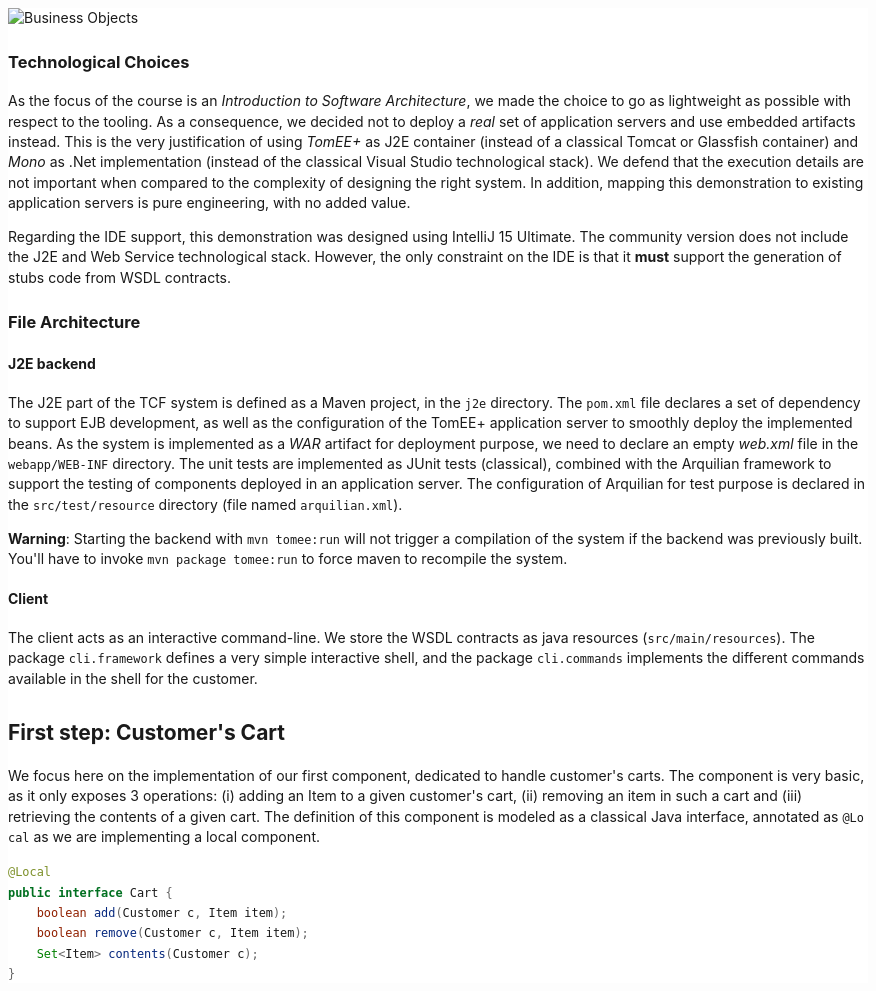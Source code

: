 ![Business Objects](https://raw.githubusercontent.com/polytechnice-si/4A_ISA_TheCookieFactory/master/docs/business.png)

### Technological Choices

As the focus of the course is an _Introduction to Software Architecture_, we made the choice to go as lightweight as possible with respect to the tooling. As a consequence, we decided not to deploy a _real_ set of application servers and use embedded artifacts instead. This is the very justification of using _TomEE+_ as J2E container (instead of a classical Tomcat or Glassfish container) and _Mono_ as .Net implementation (instead of the classical Visual Studio technological stack). We defend that the execution details are not important when compared to the complexity of designing the right system. In addition, mapping this demonstration to existing application servers is pure engineering, with no added value.

Regarding the IDE support, this demonstration was designed using IntelliJ 15 Ultimate. The community version does not include the J2E and Web Service technological stack. However, the only constraint on the IDE is that it __must__ support the generation of stubs code from WSDL contracts.

### File Architecture

#### J2E backend

The J2E part of the TCF system is defined as a Maven project, in the `j2e` directory. The `pom.xml` file declares a set of dependency to support EJB development, as well as the configuration of the TomEE+ application server to smoothly deploy the implemented beans. As the system is implemented as a _WAR_ artifact for deployment purpose, we need to declare an empty _web.xml_ file in the `webapp/WEB-INF` directory. The unit tests are implemented as JUnit tests (classical), combined with the Arquilian framework to support the testing of components deployed in an application server. The configuration of Arquilian for test purpose is declared in the `src/test/resource` directory (file named `arquilian.xml`).

__Warning__: Starting the backend with `mvn tomee:run` will not trigger a compilation of the system if the backend was previously built. You'll have to invoke `mvn package tomee:run` to force maven to recompile the system.

#### Client 

The client acts as an interactive command-line. We store the WSDL contracts as java resources (`src/main/resources`). The package `cli.framework` defines a very simple interactive shell, and the package `cli.commands` implements the different commands available in the shell for the customer. 

## First step: Customer's Cart

We focus here on the implementation of our first component, dedicated to handle customer's carts. The component is very basic, as it only exposes 3 operations: (i) adding an Item to a given customer's cart, (ii) removing an item in such a cart and (iii) retrieving the contents of a given cart. The definition of this component is modeled as a classical Java interface, annotated as `@Local` as we are implementing a local component.

```java
@Local
public interface Cart {
	boolean add(Customer c, Item item);
	boolean remove(Customer c, Item item);
	Set<Item> contents(Customer c);
}
```
